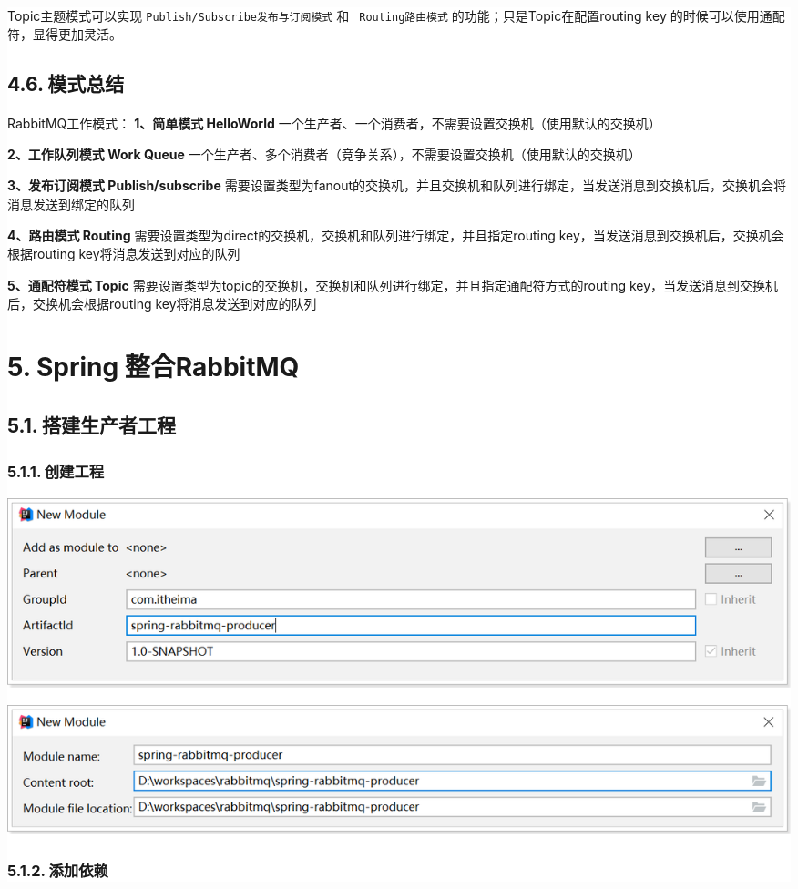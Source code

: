Topic主题模式可以实现 `Publish/Subscribe发布与订阅模式` 和 ` Routing路由模式` 的功能；只是Topic在配置routing key 的时候可以使用通配符，显得更加灵活。

## 4.6. 模式总结

RabbitMQ工作模式：
**1、简单模式 HelloWorld**
一个生产者、一个消费者，不需要设置交换机（使用默认的交换机）

**2、工作队列模式 Work Queue**
一个生产者、多个消费者（竞争关系），不需要设置交换机（使用默认的交换机）

**3、发布订阅模式 Publish/subscribe**
需要设置类型为fanout的交换机，并且交换机和队列进行绑定，当发送消息到交换机后，交换机会将消息发送到绑定的队列

**4、路由模式 Routing**
需要设置类型为direct的交换机，交换机和队列进行绑定，并且指定routing key，当发送消息到交换机后，交换机会根据routing key将消息发送到对应的队列

**5、通配符模式 Topic**
需要设置类型为topic的交换机，交换机和队列进行绑定，并且指定通配符方式的routing key，当发送消息到交换机后，交换机会根据routing key将消息发送到对应的队列



# 5. Spring 整合RabbitMQ

## 5.1. 搭建生产者工程

### 5.1.1. 创建工程

![1565149342994](assets/1565149342994.png)

![1565144326498](assets/1565144326498.png)

### 5.1.2. 添加依赖
